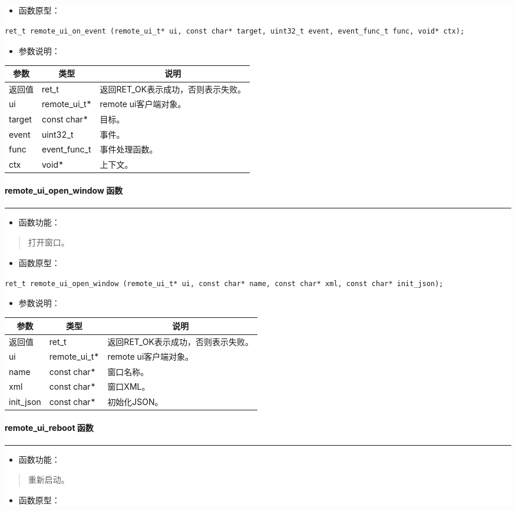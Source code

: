 * 函数原型：

```
ret_t remote_ui_on_event (remote_ui_t* ui, const char* target, uint32_t event, event_func_t func, void* ctx);
```

* 参数说明：

| 参数 | 类型 | 说明 |
| -------- | ----- | --------- |
| 返回值 | ret\_t | 返回RET\_OK表示成功，否则表示失败。 |
| ui | remote\_ui\_t* | remote ui客户端对象。 |
| target | const char* | 目标。 |
| event | uint32\_t | 事件。 |
| func | event\_func\_t | 事件处理函数。 |
| ctx | void* | 上下文。 |
#### remote\_ui\_open\_window 函数
-----------------------

* 函数功能：

> <p id="remote_ui_t_remote_ui_open_window">打开窗口。

* 函数原型：

```
ret_t remote_ui_open_window (remote_ui_t* ui, const char* name, const char* xml, const char* init_json);
```

* 参数说明：

| 参数 | 类型 | 说明 |
| -------- | ----- | --------- |
| 返回值 | ret\_t | 返回RET\_OK表示成功，否则表示失败。 |
| ui | remote\_ui\_t* | remote ui客户端对象。 |
| name | const char* | 窗口名称。 |
| xml | const char* | 窗口XML。 |
| init\_json | const char* | 初始化JSON。 |
#### remote\_ui\_reboot 函数
-----------------------

* 函数功能：

> <p id="remote_ui_t_remote_ui_reboot">重新启动。

* 函数原型：
